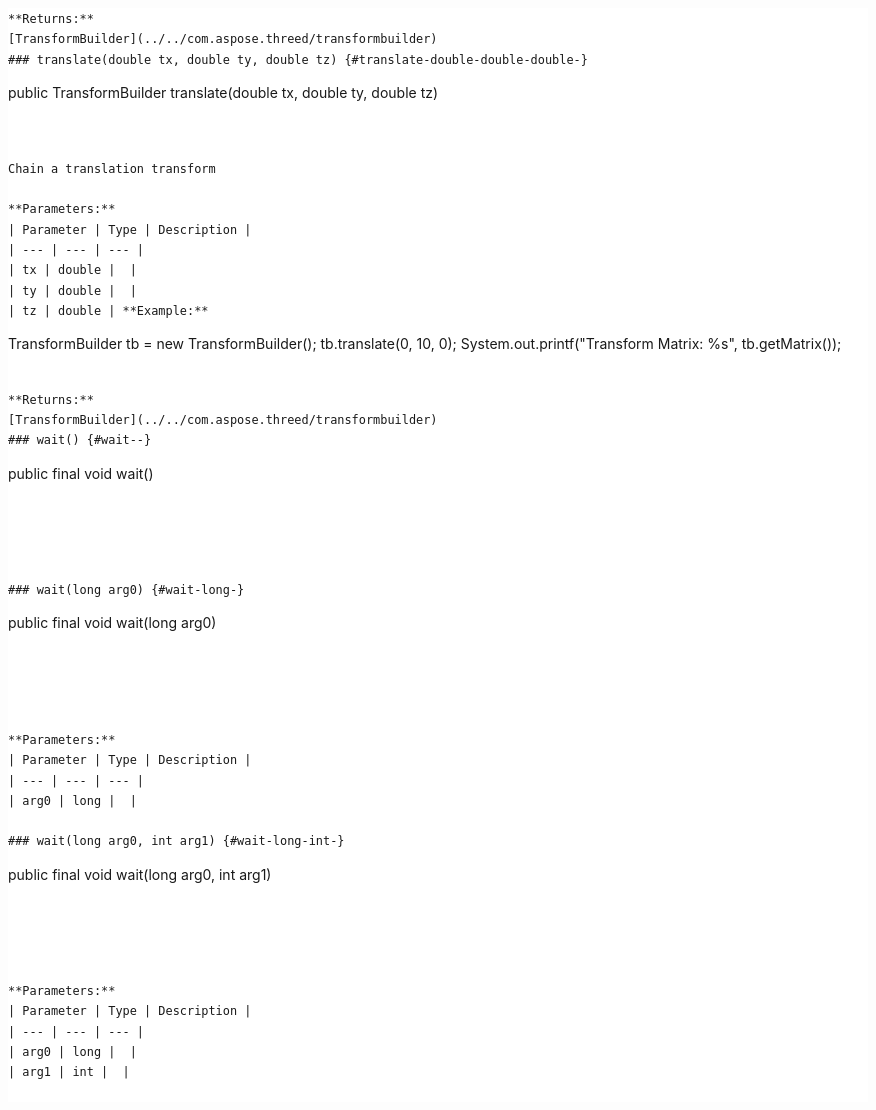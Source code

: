 ``` |
**Returns:**
[TransformBuilder](../../com.aspose.threed/transformbuilder)
### translate(double tx, double ty, double tz) {#translate-double-double-double-}
```
public TransformBuilder translate(double tx, double ty, double tz)
```


Chain a translation transform

**Parameters:**
| Parameter | Type | Description |
| --- | --- | --- |
| tx | double |  |
| ty | double |  |
| tz | double | **Example:**

```
TransformBuilder tb = new TransformBuilder();
     tb.translate(0, 10, 0);
     System.out.printf("Transform Matrix: %s", tb.getMatrix());
``` |

**Returns:**
[TransformBuilder](../../com.aspose.threed/transformbuilder)
### wait() {#wait--}
```
public final void wait()
```




### wait(long arg0) {#wait-long-}
```
public final void wait(long arg0)
```




**Parameters:**
| Parameter | Type | Description |
| --- | --- | --- |
| arg0 | long |  |

### wait(long arg0, int arg1) {#wait-long-int-}
```
public final void wait(long arg0, int arg1)
```




**Parameters:**
| Parameter | Type | Description |
| --- | --- | --- |
| arg0 | long |  |
| arg1 | int |  |

